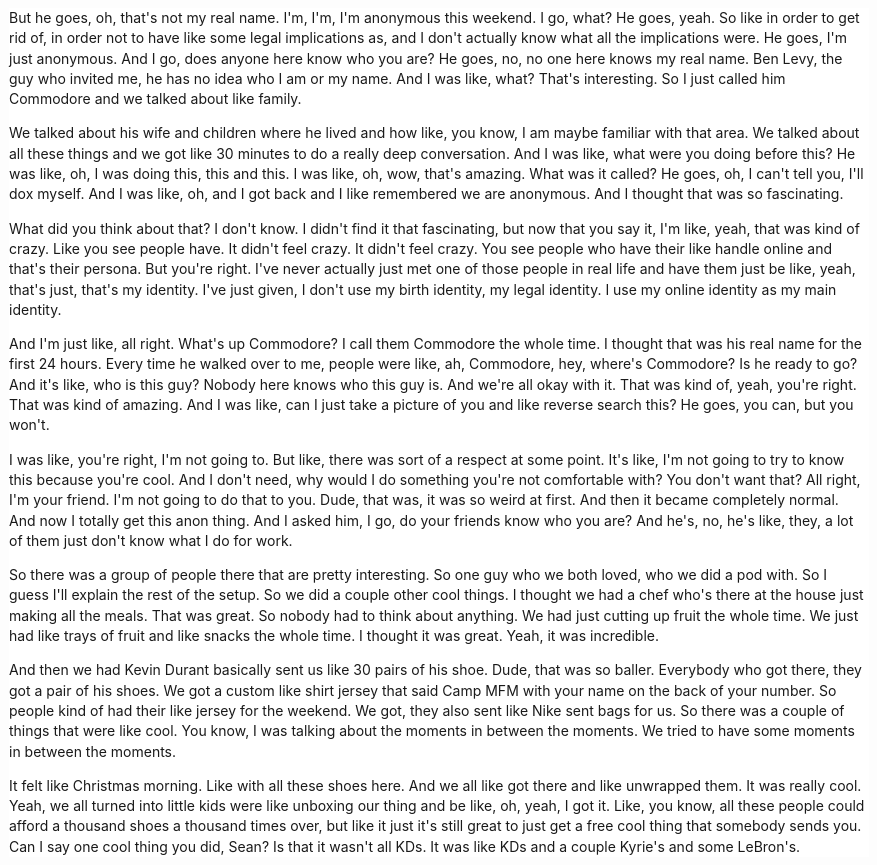 But he goes, oh, that's not my real name. I'm, I'm, I'm anonymous this weekend. I go, what? He goes, yeah. So like in order to get rid of, in order not to have like some legal implications as, and I don't actually know what all the implications were. He goes, I'm just anonymous. And I go, does anyone here know who you are? He goes, no, no one here knows my real name. Ben Levy, the guy who invited me, he has no idea who I am or my name. And I was like, what? That's interesting. So I just called him Commodore and we talked about like family.

We talked about his wife and children where he lived and how like, you know, I am maybe familiar with that area. We talked about all these things and we got like 30 minutes to do a really deep conversation. And I was like, what were you doing before this? He was like, oh, I was doing this, this and this. I was like, oh, wow, that's amazing. What was it called? He goes, oh, I can't tell you, I'll dox myself. And I was like, oh, and I got back and I like remembered we are anonymous. And I thought that was so fascinating.

What did you think about that? I don't know. I didn't find it that fascinating, but now that you say it, I'm like, yeah, that was kind of crazy. Like you see people have. It didn't feel crazy. It didn't feel crazy. You see people who have their like handle online and that's their persona. But you're right. I've never actually just met one of those people in real life and have them just be like, yeah, that's just, that's my identity. I've just given, I don't use my birth identity, my legal identity. I use my online identity as my main identity.

And I'm just like, all right. What's up Commodore? I call them Commodore the whole time. I thought that was his real name for the first 24 hours. Every time he walked over to me, people were like, ah, Commodore, hey, where's Commodore? Is he ready to go? And it's like, who is this guy? Nobody here knows who this guy is. And we're all okay with it. That was kind of, yeah, you're right. That was kind of amazing. And I was like, can I just take a picture of you and like reverse search this? He goes, you can, but you won't.

I was like, you're right, I'm not going to. But like, there was sort of a respect at some point. It's like, I'm not going to try to know this because you're cool. And I don't need, why would I do something you're not comfortable with? You don't want that? All right, I'm your friend. I'm not going to do that to you. Dude, that was, it was so weird at first. And then it became completely normal. And now I totally get this anon thing. And I asked him, I go, do your friends know who you are? And he's, no, he's like, they, a lot of them just don't know what I do for work.

So there was a group of people there that are pretty interesting. So one guy who we both loved, who we did a pod with. So I guess I'll explain the rest of the setup. So we did a couple other cool things. I thought we had a chef who's there at the house just making all the meals. That was great. So nobody had to think about anything. We had just cutting up fruit the whole time. We just had like trays of fruit and like snacks the whole time. I thought it was great. Yeah, it was incredible.

And then we had Kevin Durant basically sent us like 30 pairs of his shoe. Dude, that was so baller. Everybody who got there, they got a pair of his shoes. We got a custom like shirt jersey that said Camp MFM with your name on the back of your number. So people kind of had their like jersey for the weekend. We got, they also sent like Nike sent bags for us. So there was a couple of things that were like cool. You know, I was talking about the moments in between the moments. We tried to have some moments in between the moments.

It felt like Christmas morning. Like with all these shoes here. And we all like got there and like unwrapped them. It was really cool. Yeah, we all turned into little kids were like unboxing our thing and be like, oh, yeah, I got it. Like, you know, all these people could afford a thousand shoes a thousand times over, but like it just it's still great to just get a free cool thing that somebody sends you. Can I say one cool thing you did, Sean? Is that it wasn't all KDs. It was like KDs and a couple Kyrie's and some LeBron's.
